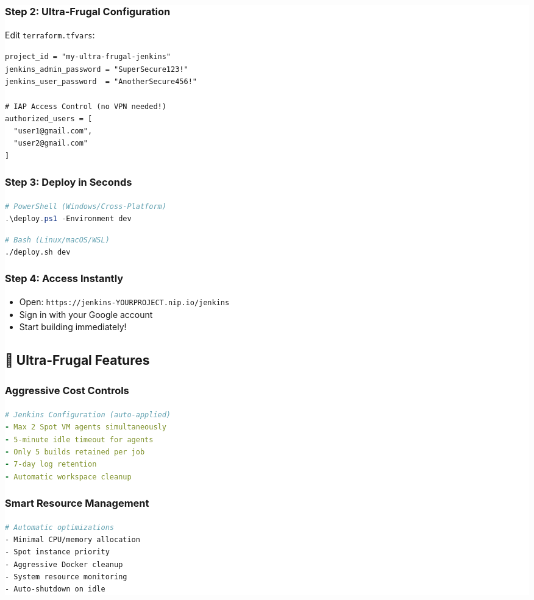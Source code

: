 ### Step 2: Ultra-Frugal Configuration
Edit `terraform.tfvars`:
```hcl
project_id = "my-ultra-frugal-jenkins"
jenkins_admin_password = "SuperSecure123!"
jenkins_user_password  = "AnotherSecure456!"

# IAP Access Control (no VPN needed!)
authorized_users = [
  "user1@gmail.com",
  "user2@gmail.com"
]
```

### Step 3: Deploy in Seconds
```powershell
# PowerShell (Windows/Cross-Platform)
.\deploy.ps1 -Environment dev
```

```bash
# Bash (Linux/macOS/WSL)
./deploy.sh dev
```

### Step 4: Access Instantly
- Open: `https://jenkins-YOURPROJECT.nip.io/jenkins`
- Sign in with your Google account
- Start building immediately!

## 🔧 Ultra-Frugal Features

### **Aggressive Cost Controls**
```yaml
# Jenkins Configuration (auto-applied)
- Max 2 Spot VM agents simultaneously
- 5-minute idle timeout for agents
- Only 5 builds retained per job
- 7-day log retention
- Automatic workspace cleanup
```

### **Smart Resource Management**
```bash
# Automatic optimizations
- Minimal CPU/memory allocation
- Spot instance priority
- Aggressive Docker cleanup
- System resource monitoring
- Auto-shutdown on idle
```
